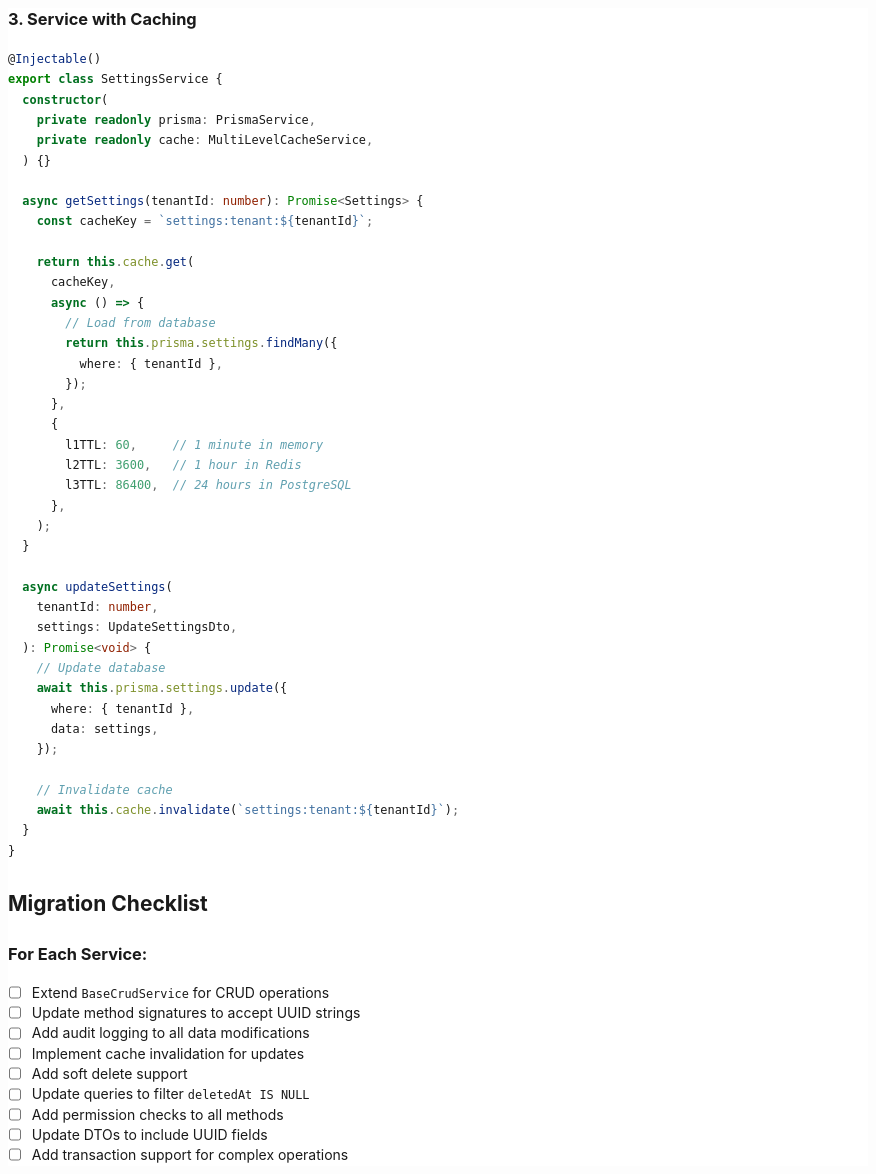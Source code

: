 ### 3. Service with Caching

```typescript
@Injectable()
export class SettingsService {
  constructor(
    private readonly prisma: PrismaService,
    private readonly cache: MultiLevelCacheService,
  ) {}

  async getSettings(tenantId: number): Promise<Settings> {
    const cacheKey = `settings:tenant:${tenantId}`;
    
    return this.cache.get(
      cacheKey,
      async () => {
        // Load from database
        return this.prisma.settings.findMany({
          where: { tenantId },
        });
      },
      {
        l1TTL: 60,     // 1 minute in memory
        l2TTL: 3600,   // 1 hour in Redis
        l3TTL: 86400,  // 24 hours in PostgreSQL
      },
    );
  }

  async updateSettings(
    tenantId: number,
    settings: UpdateSettingsDto,
  ): Promise<void> {
    // Update database
    await this.prisma.settings.update({
      where: { tenantId },
      data: settings,
    });

    // Invalidate cache
    await this.cache.invalidate(`settings:tenant:${tenantId}`);
  }
}
```

## Migration Checklist

### For Each Service:

- [ ] Extend `BaseCrudService` for CRUD operations
- [ ] Update method signatures to accept UUID strings
- [ ] Add audit logging to all data modifications
- [ ] Implement cache invalidation for updates
- [ ] Add soft delete support
- [ ] Update queries to filter `deletedAt IS NULL`
- [ ] Add permission checks to all methods
- [ ] Update DTOs to include UUID fields
- [ ] Add transaction support for complex operations
